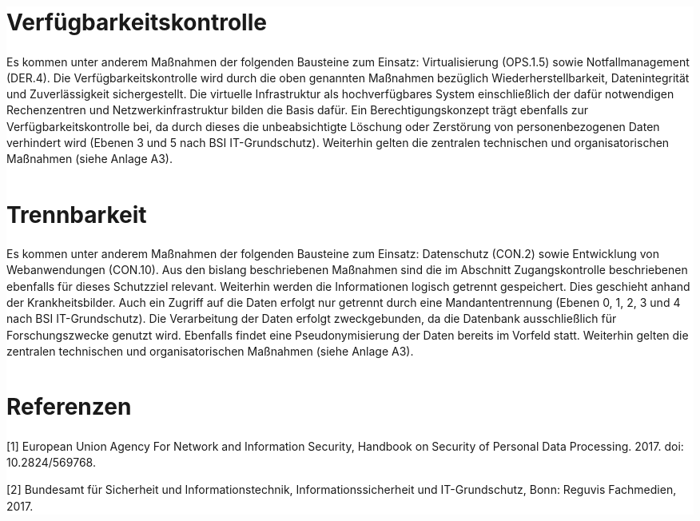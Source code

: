 # Verfügbarkeitskontrolle

Es kommen unter anderem Maßnahmen der folgenden Bausteine zum Einsatz:
Virtualisierung (OPS.1.5) sowie Notfallmanagement (DER.4). Die
Verfügbarkeitskontrolle wird durch die oben genannten Maßnahmen
bezüglich Wiederherstellbarkeit, Datenintegrität und Zuverlässigkeit
sichergestellt. Die virtuelle Infrastruktur als hochverfügbares System
einschließlich der dafür notwendigen Rechenzentren und
Netzwerkinfrastruktur bilden die Basis dafür. Ein Berechtigungskonzept
trägt ebenfalls zur Verfügbarkeitskontrolle bei, da durch dieses die
unbeabsichtigte Löschung oder Zerstörung von personenbezogenen Daten
verhindert wird (Ebenen 3 und 5 nach BSI IT-Grundschutz). Weiterhin
gelten die zentralen technischen und organisatorischen Maßnahmen (siehe
Anlage A3).

# Trennbarkeit

Es kommen unter anderem Maßnahmen der folgenden Bausteine zum Einsatz:
Datenschutz (CON.2) sowie Entwicklung von Webanwendungen (CON.10). Aus
den bislang beschriebenen Maßnahmen sind die im Abschnitt
Zugangskontrolle beschriebenen ebenfalls für dieses Schutzziel relevant.
Weiterhin werden die Informationen logisch getrennt gespeichert. Dies
geschieht anhand der Krankheitsbilder. Auch ein Zugriff auf die Daten
erfolgt nur getrennt durch eine Mandantentrennung (Ebenen 0, 1, 2, 3 und
4 nach BSI IT-Grundschutz). Die Verarbeitung der Daten erfolgt
zweckgebunden, da die Datenbank ausschließlich für Forschungszwecke
genutzt wird. Ebenfalls findet eine Pseudonymisierung der Daten bereits
im Vorfeld statt. Weiterhin gelten die zentralen technischen und
organisatorischen Maßnahmen (siehe Anlage A3).

# Referenzen

\[1\] European Union Agency For Network and Information Security,
Handbook on Security of Personal Data Processing. 2017. doi:
10.2824/569768.

\[2\] Bundesamt für Sicherheit und Informationstechnik,
Informationssicherheit und IT-Grundschutz, Bonn: Reguvis Fachmedien,
2017.

